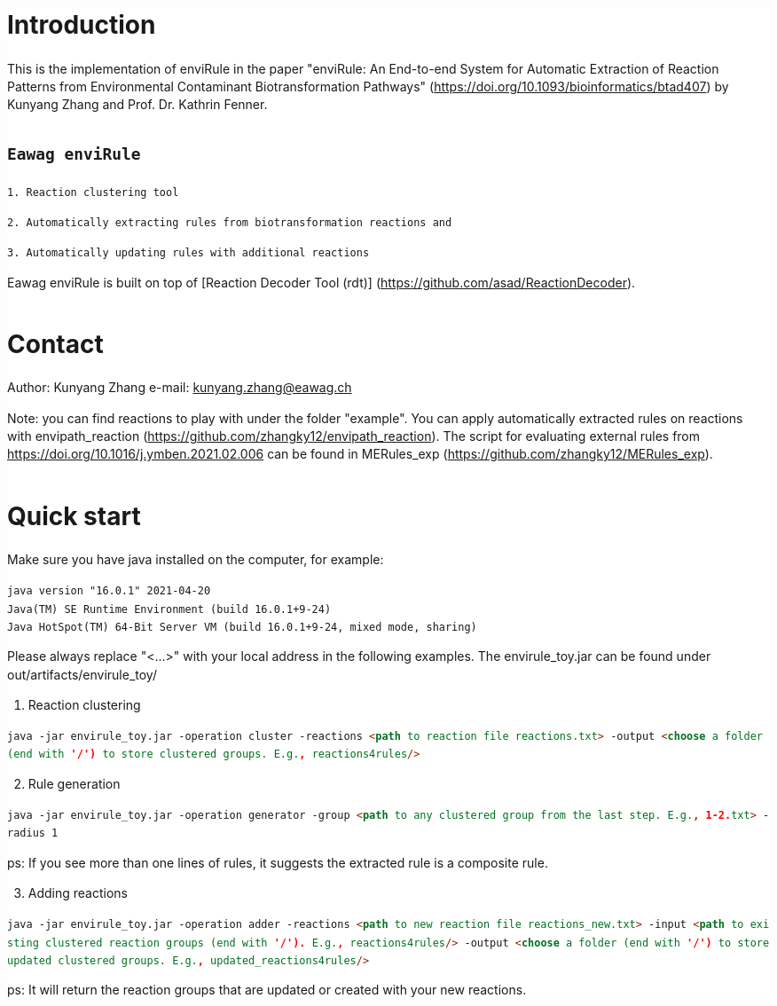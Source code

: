 Introduction
============

This is the implementation of enviRule in the paper "enviRule: An End-to-end System for Automatic Extraction of Reaction Patterns from Environmental Contaminant Biotransformation Pathways" (https://doi.org/10.1093/bioinformatics/btad407) by Kunyang Zhang and Prof. Dr. Kathrin Fenner.

`Eawag enviRule`
-----------------------------

`1. Reaction clustering tool`

`2. Automatically extracting rules from biotransformation reactions and `

`3. Automatically updating rules with additional reactions`

Eawag enviRule is built on top of [Reaction Decoder Tool (rdt)] (https://github.com/asad/ReactionDecoder).

Contact
============
Author: Kunyang Zhang
e-mail: kunyang.zhang@eawag.ch

Note: you can find reactions to play with under the folder "example". You can apply automatically extracted rules on reactions with envipath_reaction (https://github.com/zhangky12/envipath_reaction). The script for evaluating external rules from https://doi.org/10.1016/j.ymben.2021.02.006 can be found in MERules_exp (https://github.com/zhangky12/MERules_exp).


Quick start
======================
Make sure you have java installed on the computer, for example:
```markdown
java version "16.0.1" 2021-04-20
Java(TM) SE Runtime Environment (build 16.0.1+9-24)
Java HotSpot(TM) 64-Bit Server VM (build 16.0.1+9-24, mixed mode, sharing)
```
Please always replace "<...>" with your local address in the following examples. The envirule_toy.jar can be found under out/artifacts/envirule_toy/

1. Reaction clustering
```markdown
java -jar envirule_toy.jar -operation cluster -reactions <path to reaction file reactions.txt> -output <choose a folder (end with '/') to store clustered groups. E.g., reactions4rules/>
```
2. Rule generation
```markdown
java -jar envirule_toy.jar -operation generator -group <path to any clustered group from the last step. E.g., 1-2.txt> -radius 1
```
ps: If you see more than one lines of rules, it suggests the extracted rule is a composite rule.

3. Adding reactions
```markdown
java -jar envirule_toy.jar -operation adder -reactions <path to new reaction file reactions_new.txt> -input <path to existing clustered reaction groups (end with '/'). E.g., reactions4rules/> -output <choose a folder (end with '/') to store updated clustered groups. E.g., updated_reactions4rules/>
```
ps: It will return the reaction groups that are updated or created with your new reactions.
